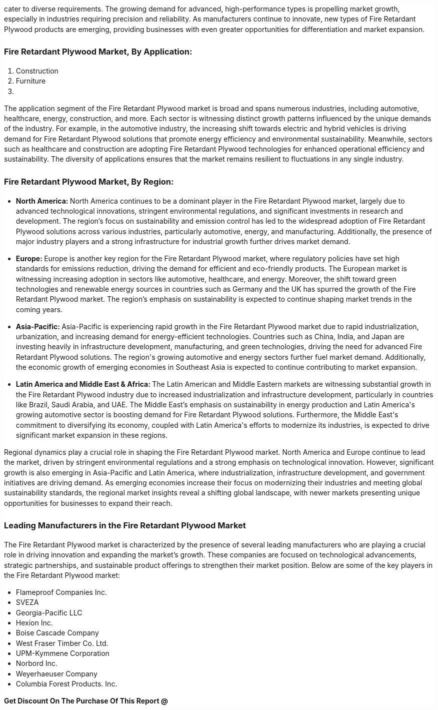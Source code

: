 cater to diverse requirements. The growing demand for advanced, high-performance types is propelling market growth, especially in industries requiring precision and reliability. As manufacturers continue to innovate, new types of Fire Retardant Plywood products are emerging, providing businesses with even greater opportunities for differentiation and market expansion.</p><h3>Fire Retardant Plywood Market,&nbsp;By Application:</h3><ol><li>Construction<li> Furniture<li></li></ol><p>The application segment of the Fire Retardant Plywood market is broad and spans numerous industries, including automotive, healthcare, energy, construction, and more. Each sector is witnessing distinct growth patterns influenced by the unique demands of the industry. For example, in the automotive industry, the increasing shift towards electric and hybrid vehicles is driving demand for Fire Retardant Plywood solutions that promote energy efficiency and environmental sustainability. Meanwhile, sectors such as healthcare and construction are adopting Fire Retardant Plywood technologies for enhanced operational efficiency and sustainability. The diversity of applications ensures that the market remains resilient to fluctuations in any single industry.</p><h3>Fire Retardant Plywood Market, By Region:</h3><ul><li><p><strong>North America:&nbsp;</strong>North America continues to be a dominant player in the Fire Retardant Plywood market, largely due to advanced technological innovations, stringent environmental regulations, and significant investments in research and development. The region&rsquo;s focus on sustainability and emission control has led to the widespread adoption of Fire Retardant Plywood solutions across various industries, particularly automotive, energy, and manufacturing. Additionally, the presence of major industry players and a strong infrastructure for industrial growth further drives market demand.</p></li><li><p><strong><strong>Europe:&nbsp;</strong></strong>Europe is another key region for the Fire Retardant Plywood market, where regulatory policies have set high standards for emissions reduction, driving the demand for efficient and eco-friendly products. The European market is witnessing increasing adoption in sectors like automotive, healthcare, and energy. Moreover, the shift toward green technologies and renewable energy sources in countries such as Germany and the UK has spurred the growth of the Fire Retardant Plywood market. The region&rsquo;s emphasis on sustainability is expected to continue shaping market trends in the coming years.</p></li><li><p><strong><strong>Asia-Pacific:&nbsp;</strong></strong>Asia-Pacific is experiencing rapid growth in the Fire Retardant Plywood market due to rapid industrialization, urbanization, and increasing demand for energy-efficient technologies. Countries such as China, India, and Japan are investing heavily in infrastructure development, manufacturing, and green technologies, driving the need for advanced Fire Retardant Plywood solutions. The region's growing automotive and energy sectors further fuel market demand. Additionally, the economic growth of emerging economies in Southeast Asia is expected to continue contributing to market expansion.</p></li><li><p><strong><strong>Latin America and Middle East &amp; Africa:&nbsp;</strong></strong>The Latin American and Middle Eastern markets are witnessing substantial growth in the Fire Retardant Plywood industry due to increased industrialization and infrastructure development, particularly in countries like Brazil, Saudi Arabia, and UAE. The Middle East&rsquo;s emphasis on sustainability in energy production and Latin America's growing automotive sector is boosting demand for Fire Retardant Plywood solutions. Furthermore, the Middle East's commitment to diversifying its economy, coupled with Latin America's efforts to modernize its industries, is expected to drive significant market expansion in these regions.</p></li></ul><p>Regional dynamics play a crucial role in shaping the Fire Retardant Plywood market. North America and Europe continue to lead the market, driven by stringent environmental regulations and a strong emphasis on technological innovation. However, significant growth is also emerging in Asia-Pacific and Latin America, where industrialization, infrastructure development, and government initiatives are driving demand. As emerging economies increase their focus on modernizing their industries and meeting global sustainability standards, the regional market insights reveal a shifting global landscape, with newer markets presenting unique opportunities for businesses to expand their reach.</p><h3><strong>Leading Manufacturers in the Fire Retardant Plywood Market</strong></h3><p>The Fire Retardant Plywood market is characterized by the presence of several leading manufacturers who are playing a crucial role in driving innovation and expanding the market&rsquo;s growth. These companies are focused on technological advancements, strategic partnerships, and sustainable product offerings to strengthen their market position. Below are some of the key players in the Fire Retardant Plywood market:</p></div><div class="article-main__content" data-test-id="publishing-text-block"><ul><li><span class="">Flameproof Companies Inc.<li> SVEZA<li> Georgia-Pacific LLC<li> Hexion Inc.<li> Boise Cascade Company<li> West Fraser Timber Co. Ltd.<li> UPM-Kymmene Corporation<li> Norbord Inc.<li> Weyerhaeuser Company<li> Columbia Forest Products. Inc.</span></li></ul></div><div class="article-main__content" data-test-id="publishing-text-block"><p><span class="font-[700]"><strong>Get Discount On The Purchase Of This Report @</strong>